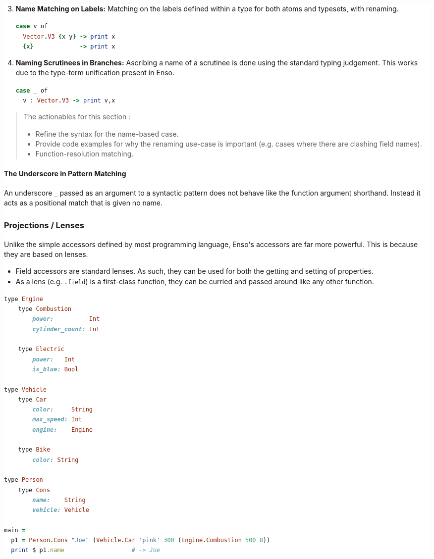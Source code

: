 3.  **Name Matching on Labels:** Matching on the labels defined within a type
    for both atoms and typesets, with renaming.

    ```ruby
    case v of
      Vector.V3 {x y} -> print x
      {x}             -> print x
    ```

4.  **Naming Scrutinees in Branches:** Ascribing a name of a scrutinee is done
    using the standard typing judgement. This works due to the type-term
    unification present in Enso.

    ```ruby
    case _ of
      v : Vector.V3 -> print v,x
    ```

> The actionables for this section :
>
> - Refine the syntax for the name-based case.
> - Provide code examples for why the renaming use-case is important (e.g.
>   cases where there are clashing field names).
> - Function-resolution matching.

#### The Underscore in Pattern Matching
An underscore `_` passed as an argument to a syntactic pattern does not behave
like the function argument shorthand. Instead it acts as a positional match that
is given no name.

### Projections / Lenses
Unlike the simple accessors defined by most programming language, Enso's
accessors are far more powerful. This is because they are based on lenses.

- Field accessors are standard lenses. As such, they can be used for both the
  getting and setting of properties.
- As a lens (e.g. `.field`) is a first-class function, they can be curried and
  passed around like any other function.

```ruby
type Engine
    type Combustion
        power:          Int
        cylinder_count: Int

    type Electric
        power:   Int
        is_blue: Bool

type Vehicle
    type Car
        color:     String
        max_speed: Int
        engine:    Engine

    type Bike
        color: String

type Person
    type Cons
        name:    String
        vehicle: Vehicle

main =
  p1 = Person.Cons "Joe" (Vehicle.Car 'pink' 300 (Engine.Combustion 500 8))
  print $ p1.name                   # -> Joe
```